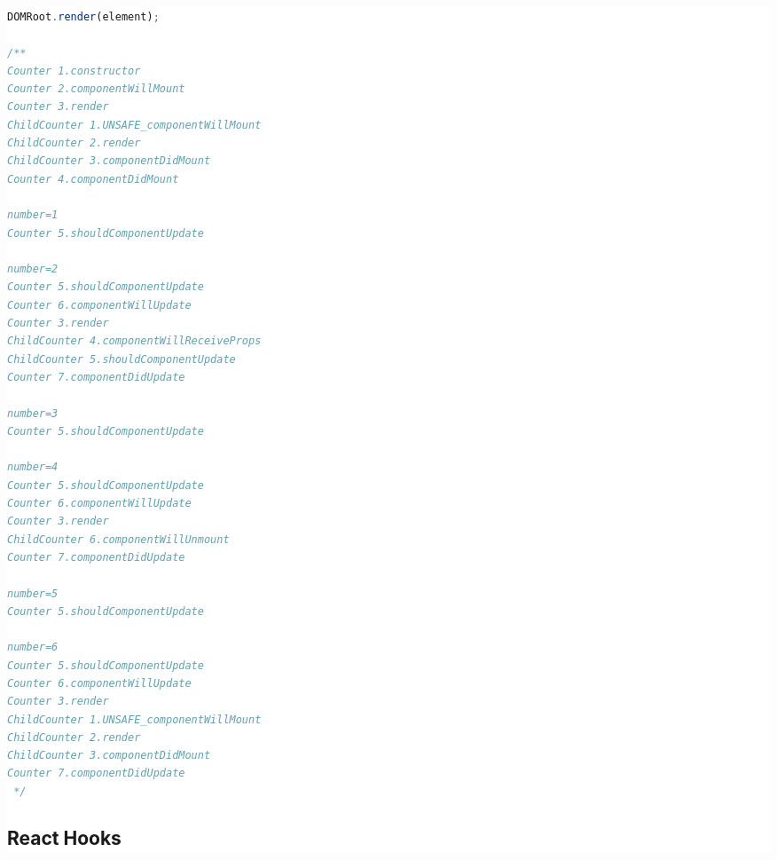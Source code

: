 ```jsx
DOMRoot.render(element);

/**
Counter 1.constructor
Counter 2.componentWillMount
Counter 3.render
ChildCounter 1.UNSAFE_componentWillMount
ChildCounter 2.render
ChildCounter 3.componentDidMount
Counter 4.componentDidMount

number=1
Counter 5.shouldComponentUpdate

number=2
Counter 5.shouldComponentUpdate
Counter 6.componentWillUpdate
Counter 3.render
ChildCounter 4.componentWillReceiveProps
ChildCounter 5.shouldComponentUpdate
Counter 7.componentDidUpdate

number=3
Counter 5.shouldComponentUpdate

number=4
Counter 5.shouldComponentUpdate
Counter 6.componentWillUpdate
Counter 3.render
ChildCounter 6.componentWillUnmount
Counter 7.componentDidUpdate

number=5
Counter 5.shouldComponentUpdate

number=6
Counter 5.shouldComponentUpdate
Counter 6.componentWillUpdate
Counter 3.render
ChildCounter 1.UNSAFE_componentWillMount
ChildCounter 2.render
ChildCounter 3.componentDidMount
Counter 7.componentDidUpdate
 */
```





## React Hooks
